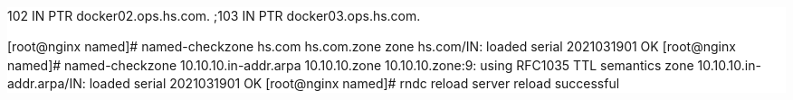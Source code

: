 102       		IN      PTR     docker02.ops.hs.com.
;103       		IN      PTR     docker03.ops.hs.com.

[root@nginx named]# named-checkzone hs.com hs.com.zone 
zone hs.com/IN: loaded serial 2021031901
OK
[root@nginx named]# named-checkzone 10.10.10.in-addr.arpa 10.10.10.zone 
10.10.10.zone:9: using RFC1035 TTL semantics
zone 10.10.10.in-addr.arpa/IN: loaded serial 2021031901
OK
[root@nginx named]# rndc reload
server reload successful

</pre>
